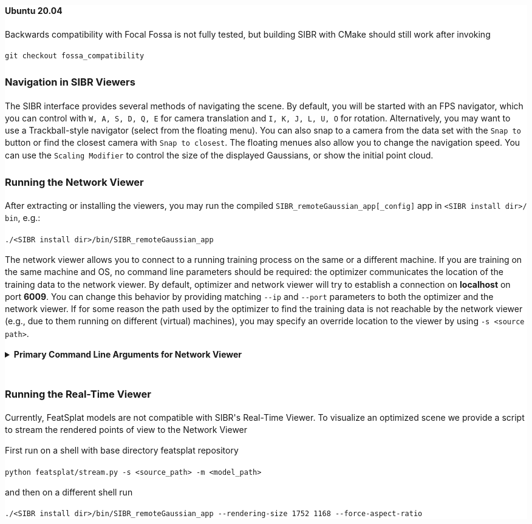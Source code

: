 #### Ubuntu 20.04
Backwards compatibility with Focal Fossa is not fully tested, but building SIBR with CMake should still work after invoking
```shell
git checkout fossa_compatibility
```

### Navigation in SIBR Viewers
The SIBR interface provides several methods of navigating the scene. By default, you will be started with an FPS navigator, which you can control with ```W, A, S, D, Q, E``` for camera translation and ```I, K, J, L, U, O``` for rotation. Alternatively, you may want to use a Trackball-style navigator (select from the floating menu). You can also snap to a camera from the data set with the ```Snap to``` button or find the closest camera with ```Snap to closest```. The floating menues also allow you to change the navigation speed. You can use the ```Scaling Modifier``` to control the size of the displayed Gaussians, or show the initial point cloud.

### Running the Network Viewer

After extracting or installing the viewers, you may run the compiled ```SIBR_remoteGaussian_app[_config]``` app in ```<SIBR install dir>/bin```, e.g.: 
```shell
./<SIBR install dir>/bin/SIBR_remoteGaussian_app
```
The network viewer allows you to connect to a running training process on the same or a different machine. If you are training on the same machine and OS, no command line parameters should be required: the optimizer communicates the location of the training data to the network viewer. By default, optimizer and network viewer will try to establish a connection on **localhost** on port **6009**. You can change this behavior by providing matching ```--ip``` and ```--port``` parameters to both the optimizer and the network viewer. If for some reason the path used by the optimizer to find the training data is not reachable by the network viewer (e.g., due to them running on different (virtual) machines), you may specify an override location to the viewer by using ```-s <source path>```. 

<details><summary><span style="font-weight: bold;">Primary Command Line Arguments for Network Viewer</span></summary></details>
<br>

### Running the Real-Time Viewer
Currently, FeatSplat models are not compatible with SIBR's Real-Time Viewer. To visualize an optimized scene we provide a script to stream the rendered points of view to the Network Viewer

First run on a shell with base directory featsplat repository
```shell
python featsplat/stream.py -s <source_path> -m <model_path>
```
and then on a different shell run

```shell
./<SIBR install dir>/bin/SIBR_remoteGaussian_app --rendering-size 1752 1168 --force-aspect-ratio
```
